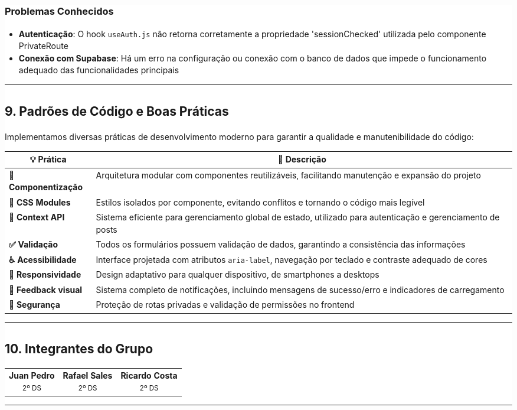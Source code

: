 ### Problemas Conhecidos

- **Autenticação**: O hook `useAuth.js` não retorna corretamente a propriedade 'sessionChecked' utilizada pelo componente PrivateRoute
- **Conexão com Supabase**: Há um erro na configuração ou conexão com o banco de dados que impede o funcionamento adequado das funcionalidades principais

---

## 9. Padrões de Código e Boas Práticas

Implementamos diversas práticas de desenvolvimento moderno para garantir a qualidade e manutenibilidade do código:

| 💡 Prática | 📝 Descrição |
|------------|-------------|
| **🧩 Componentização** | Arquitetura modular com componentes reutilizáveis, facilitando manutenção e expansão do projeto |
| **🎨 CSS Modules** | Estilos isolados por componente, evitando conflitos e tornando o código mais legível |
| **🔄 Context API** | Sistema eficiente para gerenciamento global de estado, utilizado para autenticação e gerenciamento de posts |
| **✅ Validação** | Todos os formulários possuem validação de dados, garantindo a consistência das informações |
| **♿ Acessibilidade** | Interface projetada com atributos `aria-label`, navegação por teclado e contraste adequado de cores |
| **📱 Responsividade** | Design adaptativo para qualquer dispositivo, de smartphones a desktops |
| **🔔 Feedback visual** | Sistema completo de notificações, incluindo mensagens de sucesso/erro e indicadores de carregamento |
| **🔐 Segurança** | Proteção de rotas privadas e validação de permissões no frontend |

---

## 10. Integrantes do Grupo

<div align="center">
  <table>
    <tr>
      <td align="center">
        <b>Juan Pedro</b><br />
        <small>2º DS</small><br />
      </td>
      <td align="center">
        <b>Rafael Sales</b><br />
        <small>2º DS</small><br />
      </td>
      <td align="center">
        <b>Ricardo Costa</b><br />
        <small>2º DS</small><br />
      </td>
    </tr>
  </table>
</div>

---
